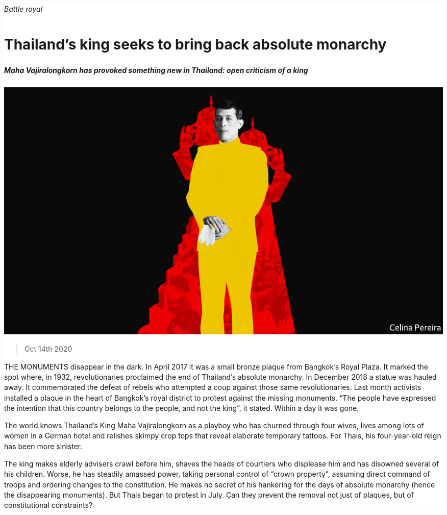 ###### Battle royal

# Thailand’s king seeks to bring back absolute monarchy 

##### Maha Vajiralongkorn has provoked something new in Thailand: open criticism of a king 

![image](images/20201017_FBD001.jpg) 

> Oct 14th 2020 


THE MONUMENTS disappear in the dark. In April 2017 it was a small bronze plaque from Bangkok’s Royal Plaza. It marked the spot where, in 1932, revolutionaries proclaimed the end of Thailand’s absolute monarchy. In December 2018 a statue was hauled away. It commemorated the defeat of rebels who attempted a coup against those same revolutionaries. Last month activists installed a plaque in the heart of Bangkok’s royal district to protest against the missing monuments. “The people have expressed the intention that this country belongs to the people, and not the king”, it stated. Within a day it was gone.


The world knows Thailand’s King Maha Vajiralongkorn as a playboy who has churned through four wives, lives among lots of women in a German hotel and relishes skimpy crop tops that reveal elaborate temporary tattoos. For Thais, his four-year-old reign has been more sinister.



The king makes elderly advisers crawl before him, shaves the heads of courtiers who displease him and has disowned several of his children. Worse, he has steadily amassed power, taking personal control of “crown property”, assuming direct command of troops and ordering changes to the constitution. He makes no secret of his hankering for the days of absolute monarchy (hence the disappearing monuments). But Thais began to protest in July. Can they prevent the removal not just of plaques, but of constitutional constraints?
